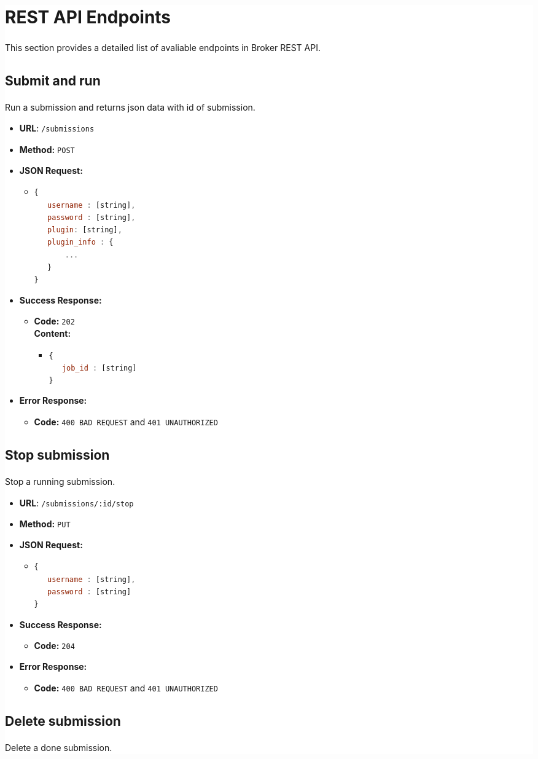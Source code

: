#  REST API Endpoints
This section provides a detailed list of avaliable endpoints in Broker REST API.

## Submit and run
  Run a submission and returns json data with id of submission.

* **URL**: `/submissions`
* **Method:** `POST`

* **JSON Request:**
	* ```javascript
	  {
	     username : [string],
	     password : [string],
	     plugin: [string],
	     plugin_info : {
	         ...
	     }
	  }
	  ```
* **Success Response:**
  * **Code:** `202` <br /> **Content:** 
	  * ```javascript
	    {
	       job_id : [string]
	    }
		```
		
* **Error Response:**
  * **Code:** `400 BAD REQUEST` and `401 UNAUTHORIZED`<br />


## Stop submission
  Stop a running submission.

* **URL**: `/submissions/:id/stop`
* **Method:** `PUT`

* **JSON Request:**
	* ```javascript
	  {
	     username : [string],
	     password : [string]
	  }
	  ```
* **Success Response:**
  * **Code:** `204` <br />
		
* **Error Response:**
  * **Code:** `400 BAD REQUEST` and `401 UNAUTHORIZED`<br />

## Delete submission
  Delete a done submission.
